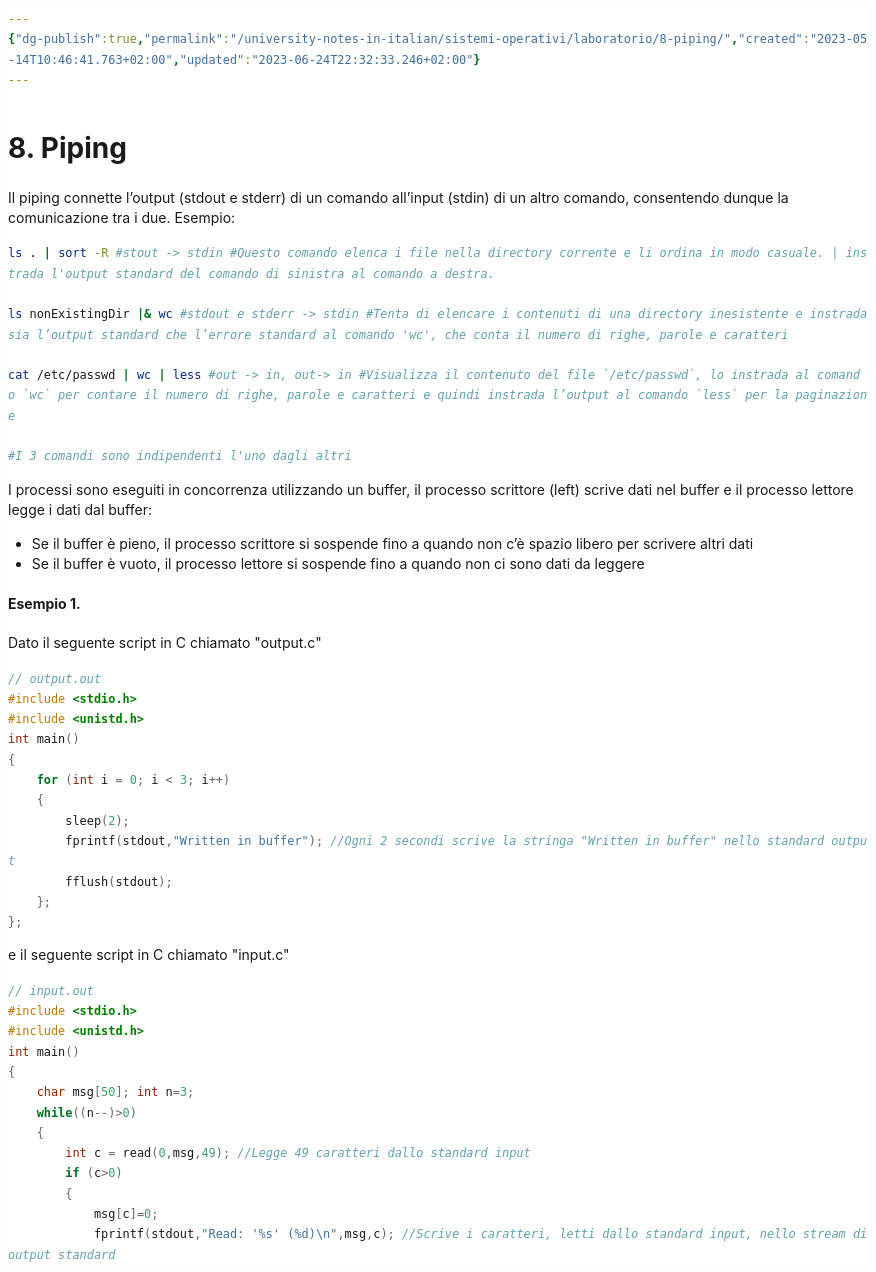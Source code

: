 ```yaml
---
{"dg-publish":true,"permalink":"/university-notes-in-italian/sistemi-operativi/laboratorio/8-piping/","created":"2023-05-14T10:46:41.763+02:00","updated":"2023-06-24T22:32:33.246+02:00"}
---
```


# 8. Piping
Il piping connette l’output (stdout e stderr) di un comando all’input (stdin) di un altro comando, consentendo dunque la comunicazione tra i due. Esempio:
``` bash
ls . | sort -R #stout -> stdin #Questo comando elenca i file nella directory corrente e li ordina in modo casuale. | instrada l'output standard del comando di sinistra al comando a destra.

ls nonExistingDir |& wc #stdout e stderr -> stdin #Tenta di elencare i contenuti di una directory inesistente e instrada sia l’output standard che l’errore standard al comando 'wc', che conta il numero di righe, parole e caratteri

cat /etc/passwd | wc | less #out -> in, out-> in #Visualizza il contenuto del file `/etc/passwd`, lo instrada al comando `wc` per contare il numero di righe, parole e caratteri e quindi instrada l’output al comando `less` per la paginazione

#I 3 comandi sono indipendenti l'uno dagli altri
```
I processi sono eseguiti in concorrenza utilizzando un buffer, il processo scrittore (left) scrive dati nel buffer e il processo lettore legge i dati dal buffer:
- Se il buffer è pieno, il processo scrittore si sospende fino a quando non c’è spazio libero per scrivere altri dati
- Se il buffer è vuoto, il processo lettore si sospende fino a quando non ci sono dati da leggere

#### Esempio 1.
Dato il seguente script in C chiamato "output.c"
```c
// output.out
#include <stdio.h>
#include <unistd.h>
int main()
{
	for (int i = 0; i < 3; i++)
	{
		sleep(2);
		fprintf(stdout,"Written in buffer"); //Ogni 2 secondi scrive la stringa "Written in buffer" nello standard output
		fflush(stdout);
	};
};
```
e il seguente script in C chiamato "input.c"
```c
// input.out
#include <stdio.h>
#include <unistd.h>
int main() 
{
    char msg[50]; int n=3;
    while((n--)>0)
    {
        int c = read(0,msg,49); //Legge 49 caratteri dallo standard input
        if (c>0)
        {
            msg[c]=0;
            fprintf(stdout,"Read: '%s' (%d)\n",msg,c); //Scrive i caratteri, letti dallo standard input, nello stream di output standard
```